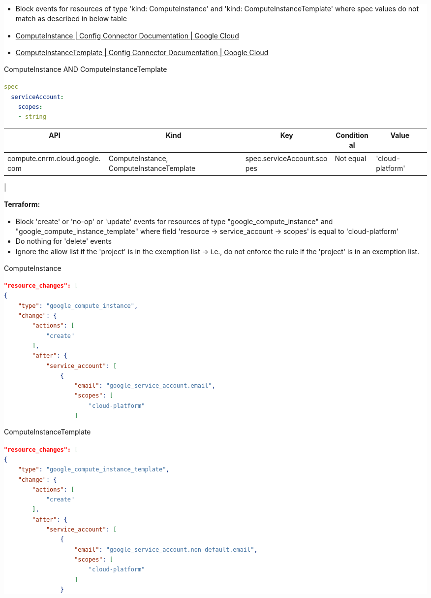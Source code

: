 - Block events for resources of type 'kind: ComputeInstance' and 'kind: ComputeInstanceTemplate' where spec values do not match as described in below table

- [ComputeInstance  |  Config Connector Documentation  |  Google Cloud](https://cloud.google.com/config-connector/docs/reference/resource-docs/compute/computeinstance)
- [ComputeInstanceTemplate  |  Config Connector Documentation  |  Google Cloud](https://cloud.google.com/config-connector/docs/reference/resource-docs/compute/computeinstancetemplate#custom_resource_definition_properties)

ComputeInstance AND ComputeInstanceTemplate
```yaml
spec
  serviceAccount:
    scopes:
    - string
```

| **API** | **Kind** | **Key** | **Conditional** | **Value** |
| --- | --- | --- | --- | --- |
| compute.cnrm.cloud.google.com | ComputeInstance, ComputeInstanceTemplate | spec.serviceAccount.scopes | Not equal | 'cloud-platform'
 |

**Terraform:**

- Block 'create' or 'no-op' or 'update' events for resources of type "google_compute_instance" and "google_compute_instance_template" where field 'resource -\> service_account -\> scopes' is equal to 'cloud-platform'
- Do nothing for 'delete' events
- Ignore the allow list if the 'project' is in the exemption list -\> i.e., do not enforce the rule if the 'project' is in an exemption list.

ComputeInstance
```json
"resource_changes": [
{
    "type": "google_compute_instance",
    "change": {
        "actions": [
            "create"
        ],
        "after": {
            "service_account": [
                {
                    "email": "google_service_account.email",
                    "scopes": [
                        "cloud-platform"
                    ]
```

ComputeInstanceTemplate
```json
"resource_changes": [
{
    "type": "google_compute_instance_template",
    "change": {
        "actions": [
            "create"
        ],
        "after": {
            "service_account": [
                {
                    "email": "google_service_account.non-default.email",
                    "scopes": [
                        "cloud-platform"
                    ]
                }
```